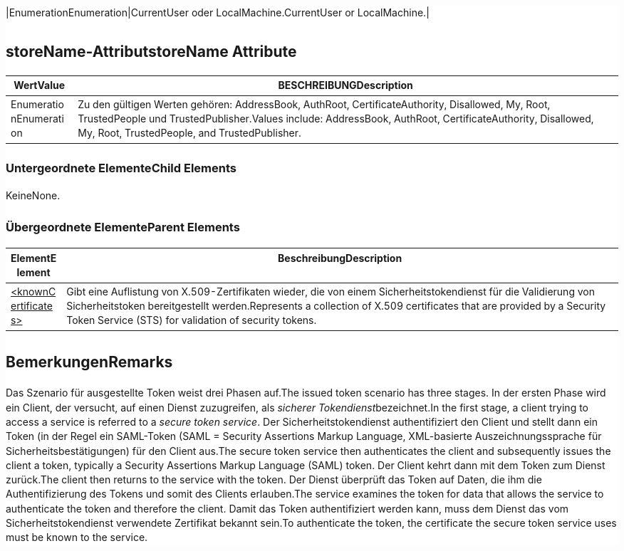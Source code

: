 |<span data-ttu-id="90c02-136">Enumeration</span><span class="sxs-lookup"><span data-stu-id="90c02-136">Enumeration</span></span>|<span data-ttu-id="90c02-137">CurrentUser oder LocalMachine.</span><span class="sxs-lookup"><span data-stu-id="90c02-137">CurrentUser or LocalMachine.</span></span>|  
  
## <a name="storename-attribute"></a><span data-ttu-id="90c02-138">storeName-Attribut</span><span class="sxs-lookup"><span data-stu-id="90c02-138">storeName Attribute</span></span>  
  
|<span data-ttu-id="90c02-139">Wert</span><span class="sxs-lookup"><span data-stu-id="90c02-139">Value</span></span>|<span data-ttu-id="90c02-140">BESCHREIBUNG</span><span class="sxs-lookup"><span data-stu-id="90c02-140">Description</span></span>|  
|-----------|-----------------|  
|<span data-ttu-id="90c02-141">Enumeration</span><span class="sxs-lookup"><span data-stu-id="90c02-141">Enumeration</span></span>|<span data-ttu-id="90c02-142">Zu den gültigen Werten gehören: AddressBook, AuthRoot, CertificateAuthority, Disallowed, My, Root, TrustedPeople und TrustedPublisher.</span><span class="sxs-lookup"><span data-stu-id="90c02-142">Values include: AddressBook, AuthRoot, CertificateAuthority, Disallowed, My, Root, TrustedPeople, and TrustedPublisher.</span></span>|  
  
### <a name="child-elements"></a><span data-ttu-id="90c02-143">Untergeordnete Elemente</span><span class="sxs-lookup"><span data-stu-id="90c02-143">Child Elements</span></span>  
 <span data-ttu-id="90c02-144">Keine</span><span class="sxs-lookup"><span data-stu-id="90c02-144">None.</span></span>  
  
### <a name="parent-elements"></a><span data-ttu-id="90c02-145">Übergeordnete Elemente</span><span class="sxs-lookup"><span data-stu-id="90c02-145">Parent Elements</span></span>  
  
|<span data-ttu-id="90c02-146">Element</span><span class="sxs-lookup"><span data-stu-id="90c02-146">Element</span></span>|<span data-ttu-id="90c02-147">Beschreibung</span><span class="sxs-lookup"><span data-stu-id="90c02-147">Description</span></span>|  
|-------------|-----------------|  
|[\<knownCertificates>](knowncertificates.md)|<span data-ttu-id="90c02-148">Gibt eine Auflistung von X.509-Zertifikaten wieder, die von einem Sicherheitstokendienst für die Validierung von Sicherheitstoken bereitgestellt werden.</span><span class="sxs-lookup"><span data-stu-id="90c02-148">Represents a collection of X.509 certificates that are provided by a Security Token Service (STS) for validation of security tokens.</span></span>|  
  
## <a name="remarks"></a><span data-ttu-id="90c02-149">Bemerkungen</span><span class="sxs-lookup"><span data-stu-id="90c02-149">Remarks</span></span>  
 <span data-ttu-id="90c02-150">Das Szenario für ausgestellte Token weist drei Phasen auf.</span><span class="sxs-lookup"><span data-stu-id="90c02-150">The issued token scenario has three stages.</span></span> <span data-ttu-id="90c02-151">In der ersten Phase wird ein Client, der versucht, auf einen Dienst zuzugreifen, als *sicherer Tokendienst*bezeichnet.</span><span class="sxs-lookup"><span data-stu-id="90c02-151">In the first stage, a client trying to access a service is referred to a *secure token service*.</span></span> <span data-ttu-id="90c02-152">Der Sicherheitstokendienst authentifiziert den Client und stellt dann ein Token (in der Regel ein SAML-Token (SAML = Security Assertions Markup Language, XML-basierte Auszeichnungssprache für Sicherheitsbestätigungen) für den Client aus.</span><span class="sxs-lookup"><span data-stu-id="90c02-152">The secure token service then authenticates the client and subsequently issues the client a token, typically a Security Assertions Markup Language (SAML) token.</span></span> <span data-ttu-id="90c02-153">Der Client kehrt dann mit dem Token zum Dienst zurück.</span><span class="sxs-lookup"><span data-stu-id="90c02-153">The client then returns to the service with the token.</span></span> <span data-ttu-id="90c02-154">Der Dienst überprüft das Token auf Daten, die ihm die Authentifizierung des Tokens und somit des Clients erlauben.</span><span class="sxs-lookup"><span data-stu-id="90c02-154">The service examines the token for data that allows the service to authenticate the token and therefore the client.</span></span> <span data-ttu-id="90c02-155">Damit das Token authentifiziert werden kann, muss dem Dienst das vom Sicherheitstokendienst verwendete Zertifikat bekannt sein.</span><span class="sxs-lookup"><span data-stu-id="90c02-155">To authenticate the token, the certificate the secure token service uses must be known to the service.</span></span>  
  